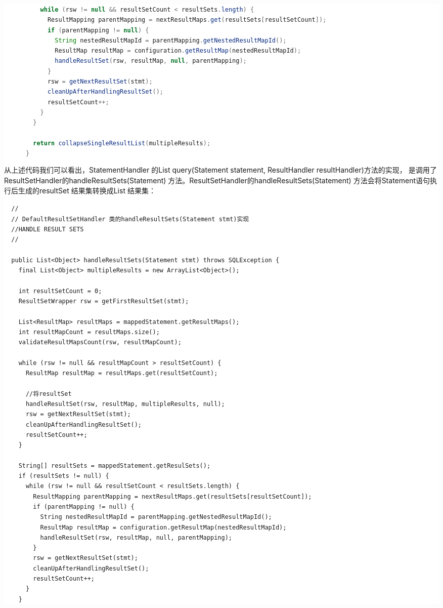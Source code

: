 ```java
          while (rsw != null && resultSetCount < resultSets.length) {
            ResultMapping parentMapping = nextResultMaps.get(resultSets[resultSetCount]);
            if (parentMapping != null) {
              String nestedResultMapId = parentMapping.getNestedResultMapId();
              ResultMap resultMap = configuration.getResultMap(nestedResultMapId);
              handleResultSet(rsw, resultMap, null, parentMapping);
            }
            rsw = getNextResultSet(stmt);
            cleanUpAfterHandlingResultSet();
            resultSetCount++;
          }
        }
     
        return collapseSingleResultList(multipleResults);
      }

```
从上述代码我们可以看出，StatementHandler 的List<E> query(Statement statement, ResultHandler resultHandler)方法的实现，
是调用了ResultSetHandler的handleResultSets(Statement) 方法。ResultSetHandler的handleResultSets(Statement) 方法会将Statement语句执行后生成的resultSet 
结果集转换成List<E> 结果集：

      //
      // DefaultResultSetHandler 类的handleResultSets(Statement stmt)实现 
      //HANDLE RESULT SETS
      //
     
      public List<Object> handleResultSets(Statement stmt) throws SQLException {
        final List<Object> multipleResults = new ArrayList<Object>();
     
        int resultSetCount = 0;
        ResultSetWrapper rsw = getFirstResultSet(stmt);
     
        List<ResultMap> resultMaps = mappedStatement.getResultMaps();
        int resultMapCount = resultMaps.size();
        validateResultMapsCount(rsw, resultMapCount);
        
        while (rsw != null && resultMapCount > resultSetCount) {
          ResultMap resultMap = resultMaps.get(resultSetCount);
          
          //将resultSet
          handleResultSet(rsw, resultMap, multipleResults, null);
          rsw = getNextResultSet(stmt);
          cleanUpAfterHandlingResultSet();
          resultSetCount++;
        }
     
        String[] resultSets = mappedStatement.getResulSets();
        if (resultSets != null) {
          while (rsw != null && resultSetCount < resultSets.length) {
            ResultMapping parentMapping = nextResultMaps.get(resultSets[resultSetCount]);
            if (parentMapping != null) {
              String nestedResultMapId = parentMapping.getNestedResultMapId();
              ResultMap resultMap = configuration.getResultMap(nestedResultMapId);
              handleResultSet(rsw, resultMap, null, parentMapping);
            }
            rsw = getNextResultSet(stmt);
            cleanUpAfterHandlingResultSet();
            resultSetCount++;
          }
        }
     